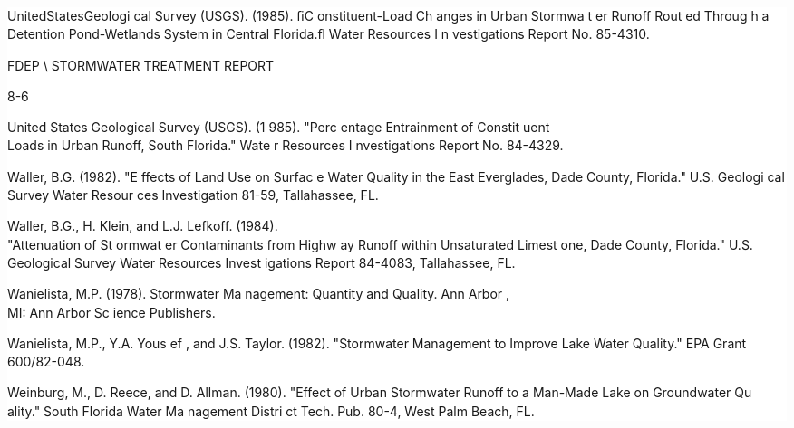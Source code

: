 
 UnitedStatesGeologi
cal Survey (USGS).  (1985).  ﬁC
onstituent-Load Ch
anges in Urban 
Stormwa t er Runoff Rout ed Throug
h a Detention Pond-Wetlands System
 in Central Florida.ﬂ  Water 
Resources I n vestigations
 Report No. 85-4310. 

FDEP \ STORMWATER  TREATMENT  REPORT                                                                                           
                                                                                                     
8-6 
 

 
 United States Geological Survey (USGS).  (1
985).  "Perc entage Entrainment of Constit uent  
Loads in Urban Runoff, South Florida."  Wate
r Resources I nvestigations Report No. 84-4329. 
 

 Waller, B.G.  (1982).  "E
ffects of Land Use on Surfac
e Water Quality 
in the East 
Everglades, Dade County, Florida."  U.S. Geologi
cal Survey Water Resour
ces Investigation 81-59, 
Tallahassee, FL. 

 

 Waller, B.G., H. Klein, and 
L.J. Lefkoff.  (1984).  
"Attenuation of
 St ormwat er 
Contaminants from Highw
ay Runoff within Unsaturated Limest
one, Dade County, Florida."  U.S. 
Geological Survey Water Resources Invest
igations Report 84-4083, Tallahassee, FL. 
 

 Wanielista, M.P.  (1978).  Stormwater Ma
nagement:  Quantity and Quality.  Ann Arbor ,  
MI:  Ann Arbor Sc
ience Publishers. 
 
 Wanielista, M.P., Y.A. Yous ef
, and J.S. Taylor.  (1982).  "Stormwater Management to 
Improve Lake Water Quality."  EPA Grant 600/82-048. 

 

 Weinburg, M., D. Reece, and D.
 Allman.  (1980).  "Effect of 
Urban Stormwater Runoff to a 
Man-Made Lake on Groundwater Qu
ality."  South Florida Water Ma
nagement Distri
ct Tech. Pub. 
80-4, West Palm Beach, FL. 

